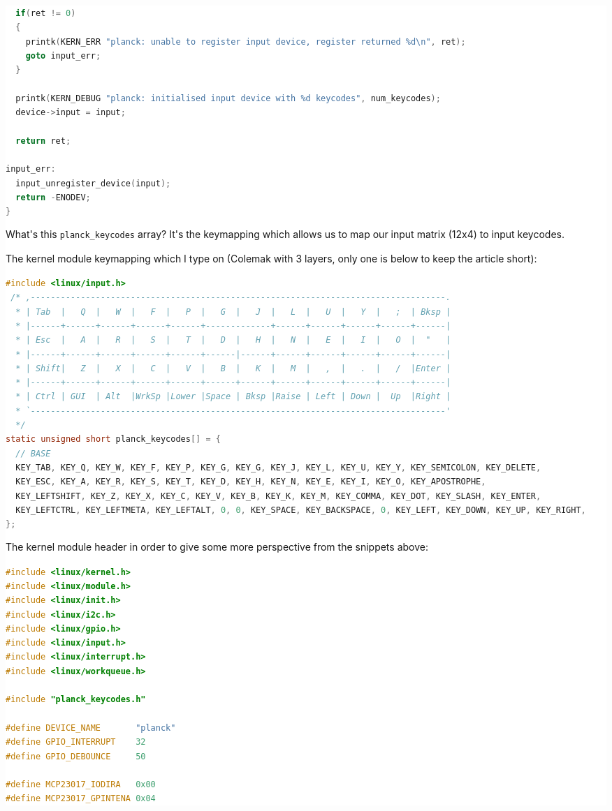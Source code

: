 ```c
  if(ret != 0)
  {
    printk(KERN_ERR "planck: unable to register input device, register returned %d\n", ret);
    goto input_err;
  }

  printk(KERN_DEBUG "planck: initialised input device with %d keycodes", num_keycodes);
  device->input = input;

  return ret;

input_err:
  input_unregister_device(input);
  return -ENODEV;
}
```

What's this `planck_keycodes` array? It's the keymapping which allows us to map our input matrix (12x4) to input keycodes.

The kernel module keymapping which I type on (Colemak with 3 layers, only one is below to keep the article short):
```c
#include <linux/input.h>
 /* ,-----------------------------------------------------------------------------------.
  * | Tab  |   Q  |   W  |   F  |   P  |   G  |   J  |   L  |   U  |   Y  |   ;  | Bksp |
  * |------+------+------+------+------+-------------+------+------+------+------+------|
  * | Esc  |   A  |   R  |   S  |   T  |   D  |   H  |   N  |   E  |   I  |   O  |  "   |
  * |------+------+------+------+------+------|------+------+------+------+------+------|
  * | Shift|   Z  |   X  |   C  |   V  |   B  |   K  |   M  |   ,  |   .  |   /  |Enter |
  * |------+------+------+------+------+------+------+------+------+------+------+------|
  * | Ctrl | GUI  | Alt  |WrkSp |Lower |Space | Bksp |Raise | Left | Down |  Up  |Right |
  * `-----------------------------------------------------------------------------------'
  */
static unsigned short planck_keycodes[] = {
  // BASE
  KEY_TAB, KEY_Q, KEY_W, KEY_F, KEY_P, KEY_G, KEY_G, KEY_J, KEY_L, KEY_U, KEY_Y, KEY_SEMICOLON, KEY_DELETE,
  KEY_ESC, KEY_A, KEY_R, KEY_S, KEY_T, KEY_D, KEY_H, KEY_N, KEY_E, KEY_I, KEY_O, KEY_APOSTROPHE, 
  KEY_LEFTSHIFT, KEY_Z, KEY_X, KEY_C, KEY_V, KEY_B, KEY_K, KEY_M, KEY_COMMA, KEY_DOT, KEY_SLASH, KEY_ENTER, 
  KEY_LEFTCTRL, KEY_LEFTMETA, KEY_LEFTALT, 0, 0, KEY_SPACE, KEY_BACKSPACE, 0, KEY_LEFT, KEY_DOWN, KEY_UP, KEY_RIGHT, 
};
```

The kernel module header in order to give some more perspective from the snippets above:
```c
#include <linux/kernel.h>
#include <linux/module.h>
#include <linux/init.h>
#include <linux/i2c.h>
#include <linux/gpio.h>
#include <linux/input.h>
#include <linux/interrupt.h>
#include <linux/workqueue.h>

#include "planck_keycodes.h"

#define DEVICE_NAME       "planck"
#define GPIO_INTERRUPT    32
#define GPIO_DEBOUNCE     50

#define MCP23017_IODIRA   0x00
#define MCP23017_GPINTENA 0x04
```